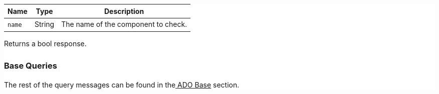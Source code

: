 | Name   | Type   | Description                         |
| ------ | ------ | ----------------------------------- |
| `name` | String | The name of the component to check. |

Returns a bool response.

### &#x20;Base Queries

The rest of the query messages can be found in the[ ADO Base](broken-reference) section.
